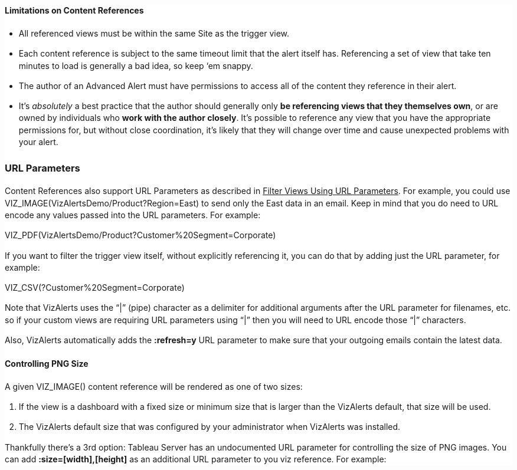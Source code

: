 #### Limitations on Content References

-   All referenced views must be within the same Site as the
    trigger view.

-   Each content reference is subject to the same timeout limit that the
    alert itself has. Referencing a set of view that take ten minutes to
    load is generally a bad idea, so keep ‘em snappy.

-   The author of an Advanced Alert must have permissions to access all
    of the content they reference in their alert.

-   It’s *absolutely* a best practice that the author should generally
    only **be referencing views that they themselves own**, or are owned
    by individuals who **work with the author closely**. It’s possible
    to reference any view that you have the appropriate permissions for,
    but without close coordination, it’s likely that they will change
    over time and cause unexpected problems with your alert.

### URL Parameters <a id='url_parameters'></a>

Content References also support URL Parameters as described in [Filter
Views Using URL
Parameters](http://kb.tableau.com/articles/knowledgebase/view-filters-url).
For example, you could use VIZ\_IMAGE(VizAlertsDemo/Product?Region=East)
to send only the East data in an email. Keep in mind that you do need to
URL encode any values passed into the URL parameters. For example:

VIZ\_PDF(VizAlertsDemo/Product?Customer%20Segment=Corporate)

If you want to filter the trigger view itself, without explicitly
referencing it, you can do that by adding just the URL parameter, for
example:

VIZ\_CSV(?Customer%20Segment=Corporate)

Note that VizAlerts uses the “|” (pipe) character as a delimiter for
additional arguments after the URL parameter for filenames, etc. so if
your custom views are requiring URL parameters using “|” then you will
need to URL encode those “|” characters.

Also, VizAlerts automatically adds the **:refresh=y** URL parameter to
make sure that your outgoing emails contain the latest data.

#### Controlling PNG Size

A given VIZ\_IMAGE() content reference will be rendered as one of two
sizes:

1.  If the view is a dashboard with a fixed size or minimum size that is
    larger than the VizAlerts default, that size will be used.

2.  The VizAlerts default size that was configured by your administrator
    when VizAlerts was installed.

Thankfully there’s a 3rd option: Tableau Server has an undocumented URL
parameter for controlling the size of PNG images. You can add
**:size=\[width\],\[height\]** as an additional URL parameter to you viz
reference. For example:
